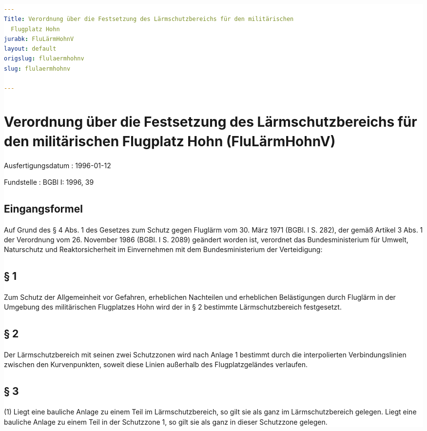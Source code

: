 ```yaml
---
Title: Verordnung über die Festsetzung des Lärmschutzbereichs für den militärischen
  Flugplatz Hohn
jurabk: FluLärmHohnV
layout: default
origslug: flulaermhohnv
slug: flulaermhohnv

---
```


# Verordnung über die Festsetzung des Lärmschutzbereichs für den militärischen Flugplatz Hohn (FluLärmHohnV)

Ausfertigungsdatum
:   1996-01-12

Fundstelle
:   BGBl I: 1996, 39



## Eingangsformel

Auf Grund des § 4 Abs. 1 des Gesetzes zum Schutz gegen Fluglärm vom
30\. März 1971 (BGBl. I S. 282), der gemäß Artikel 3 Abs. 1 der
Verordnung vom 26. November 1986 (BGBl. I S. 2089) geändert worden
ist, verordnet das Bundesministerium für Umwelt, Naturschutz und
Reaktorsicherheit im Einvernehmen mit dem Bundesministerium der
Verteidigung:


## § 1

Zum Schutz der Allgemeinheit vor Gefahren, erheblichen Nachteilen und
erheblichen Belästigungen durch Fluglärm in der Umgebung des
militärischen Flugplatzes Hohn wird der in § 2 bestimmte
Lärmschutzbereich festgesetzt.


## § 2

Der Lärmschutzbereich mit seinen zwei Schutzzonen wird nach Anlage 1
bestimmt durch die interpolierten Verbindungslinien zwischen den
Kurvenpunkten, soweit diese Linien außerhalb des Flugplatzgeländes
verlaufen.


## § 3

(1) Liegt eine bauliche Anlage zu einem Teil im Lärmschutzbereich, so
gilt sie als ganz im Lärmschutzbereich gelegen. Liegt eine bauliche
Anlage zu einem Teil in der Schutzzone 1, so gilt sie als ganz in
dieser Schutzzone gelegen.
